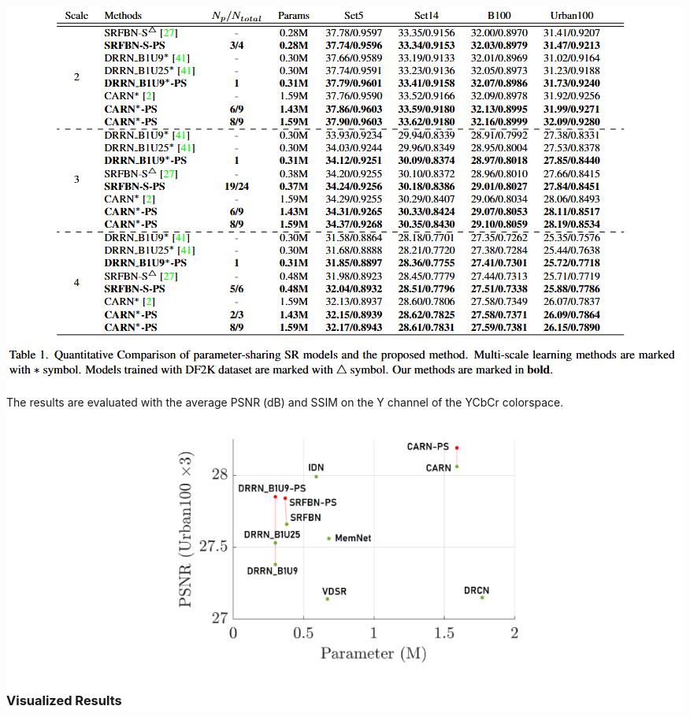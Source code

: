 <p align="center"><img src="figures/table.png" width="900"></p>

The results are evaluated with the average PSNR (dB) and SSIM on the Y channel of the YCbCr colorspace.

<p align="center"><img src="figures/paramvperf.png" width="450"></p>

### Visualized Results